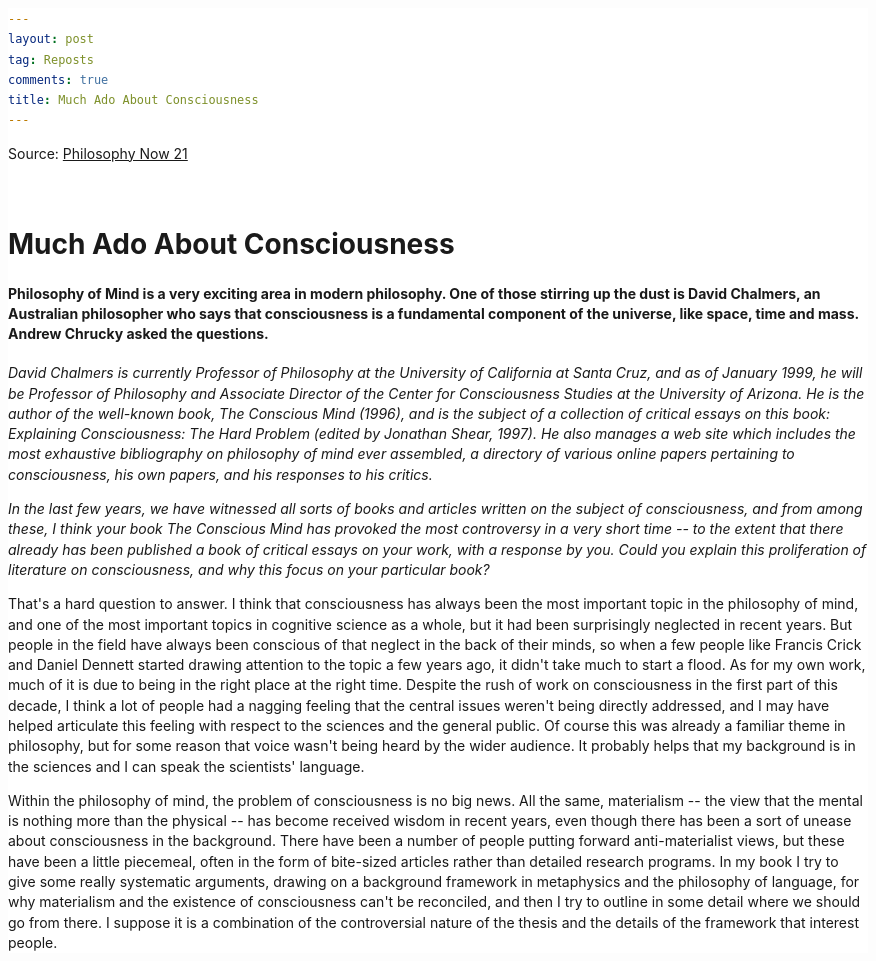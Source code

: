 ```yaml
---
layout: post
tag: Reposts
comments: true
title: Much Ado About Consciousness
---
```


Source: [Philosophy Now 21](https://web.archive.org/web/20230604194808/https://philosophynow.org/issues/21/Much_Ado_About_Consciousness)
<br><br>

# Much Ado About Consciousness

#### Philosophy of Mind is a very exciting area in modern philosophy. One of those stirring up the dust is **David Chalmers**, an Australian philosopher who says that consciousness is a fundamental component of the universe, like space, time and mass. **Andrew Chrucky** asked the questions.

*David Chalmers is currently Professor of Philosophy at the University of California at Santa Cruz, and as of January 1999, he will be Professor of Philosophy and Associate Director of the Center for Consciousness Studies at the University of Arizona. He is the author of the well-known book, The Conscious Mind (1996), and is the subject of a collection of critical essays on this book: Explaining Consciousness: The Hard Problem (edited by Jonathan Shear, 1997). He also manages a web site which includes the most exhaustive bibliography on philosophy of mind ever assembled, a directory of various online papers pertaining to consciousness, his own papers, and his responses to his critics.*

*In the last few years, we have witnessed all sorts of books and articles written on the subject of consciousness, and from among these, I think your book The Conscious Mind has provoked the most controversy in a very short time -- to the extent that there already has been published a book of critical essays on your work, with a response by you. Could you explain this proliferation of literature on consciousness, and why this focus on your particular book?*

That's a hard question to answer. I think that consciousness has always been the most important topic in the philosophy of mind, and one of the most important topics in cognitive science as a whole, but it had been surprisingly neglected in recent years. But people in the field have always been conscious of that neglect in the back of their minds, so when a few people like Francis Crick and Daniel Dennett started drawing attention to the topic a few years ago, it didn't take much to start a flood. As for my own work, much of it is due to being in the right place at the right time. Despite the rush of work on consciousness in the first part of this decade, I think a lot of people had a nagging feeling that the central issues weren't being directly addressed, and I may have helped articulate this feeling with respect to the sciences and the general public. Of course this was already a familiar theme in philosophy, but for some reason that voice wasn't being heard by the wider audience. It probably helps that my background is in the sciences and I can speak the scientists' language.

Within the philosophy of mind, the problem of consciousness is no big news. All the same, materialism -- the view that the mental is nothing more than the physical -- has become received wisdom in recent years, even though there has been a sort of unease about consciousness in the background. There have been a number of people putting forward anti-materialist views, but these have been a little piecemeal, often in the form of bite-sized articles rather than detailed research programs. In my book I try to give some really systematic arguments, drawing on a background framework in metaphysics and the philosophy of language, for why materialism and the existence of consciousness can't be reconciled, and then I try to outline in some detail where we should go from there. I suppose it is a combination of the controversial nature of the thesis and the details of the framework that interest people.
